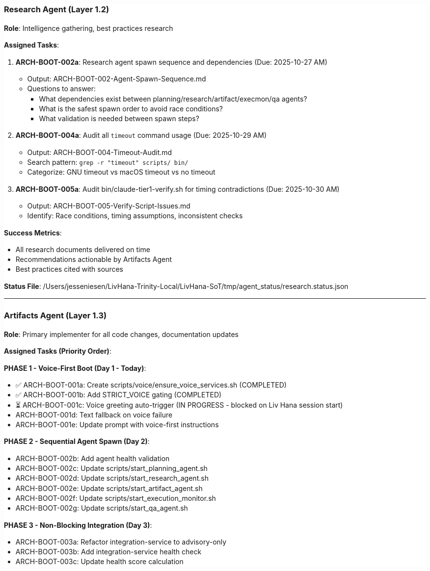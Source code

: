 
### Research Agent (Layer 1.2)
**Role**: Intelligence gathering, best practices research

**Assigned Tasks**:
1. **ARCH-BOOT-002a**: Research agent spawn sequence and dependencies (Due: 2025-10-27 AM)
   - Output: ARCH-BOOT-002-Agent-Spawn-Sequence.md
   - Questions to answer:
     - What dependencies exist between planning/research/artifact/execmon/qa agents?
     - What is the safest spawn order to avoid race conditions?
     - What validation is needed between spawn steps?

2. **ARCH-BOOT-004a**: Audit all `timeout` command usage (Due: 2025-10-29 AM)
   - Output: ARCH-BOOT-004-Timeout-Audit.md
   - Search pattern: `grep -r "timeout" scripts/ bin/`
   - Categorize: GNU timeout vs macOS timeout vs no timeout

3. **ARCH-BOOT-005a**: Audit bin/claude-tier1-verify.sh for timing contradictions (Due: 2025-10-30 AM)
   - Output: ARCH-BOOT-005-Verify-Script-Issues.md
   - Identify: Race conditions, timing assumptions, inconsistent checks

**Success Metrics**:
- All research documents delivered on time
- Recommendations actionable by Artifacts Agent
- Best practices cited with sources

**Status File**: /Users/jesseniesen/LivHana-Trinity-Local/LivHana-SoT/tmp/agent_status/research.status.json

---

### Artifacts Agent (Layer 1.3)
**Role**: Primary implementer for all code changes, documentation updates

**Assigned Tasks (Priority Order)**:

**PHASE 1 - Voice-First Boot (Day 1 - Today)**:
- ✅ ARCH-BOOT-001a: Create scripts/voice/ensure_voice_services.sh (COMPLETED)
- ✅ ARCH-BOOT-001b: Add STRICT_VOICE gating (COMPLETED)
- ⏳ ARCH-BOOT-001c: Voice greeting auto-trigger (IN PROGRESS - blocked on Liv Hana session start)
- ARCH-BOOT-001d: Text fallback on voice failure
- ARCH-BOOT-001e: Update prompt with voice-first instructions

**PHASE 2 - Sequential Agent Spawn (Day 2)**:
- ARCH-BOOT-002b: Add agent health validation
- ARCH-BOOT-002c: Update scripts/start_planning_agent.sh
- ARCH-BOOT-002d: Update scripts/start_research_agent.sh
- ARCH-BOOT-002e: Update scripts/start_artifact_agent.sh
- ARCH-BOOT-002f: Update scripts/start_execution_monitor.sh
- ARCH-BOOT-002g: Update scripts/start_qa_agent.sh

**PHASE 3 - Non-Blocking Integration (Day 3)**:
- ARCH-BOOT-003a: Refactor integration-service to advisory-only
- ARCH-BOOT-003b: Add integration-service health check
- ARCH-BOOT-003c: Update health score calculation
